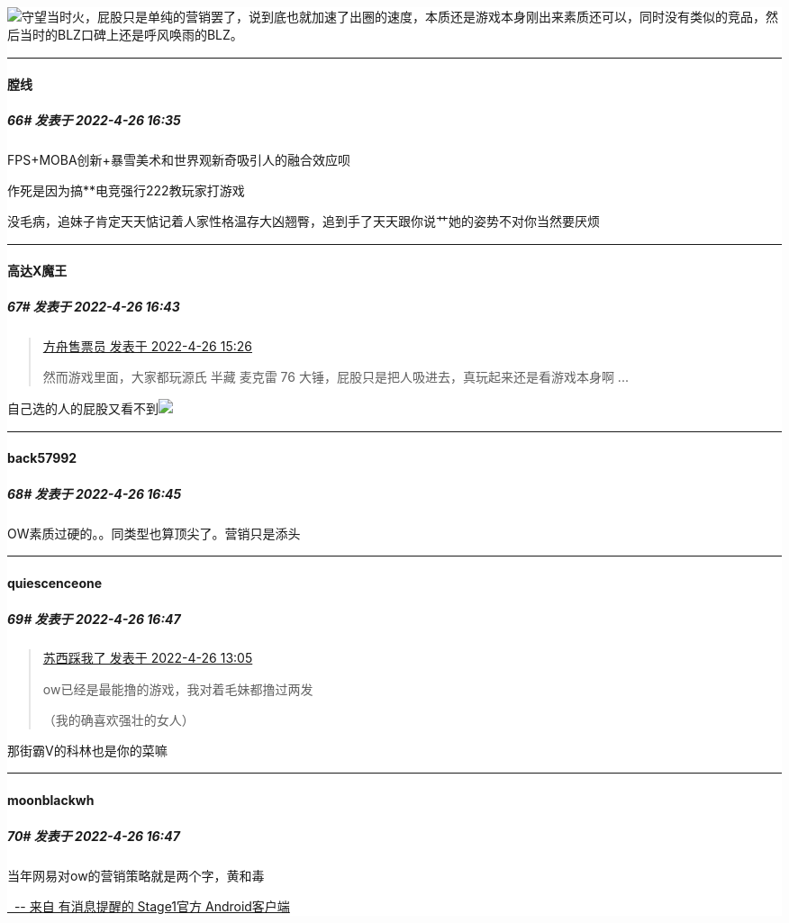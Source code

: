 <img src="https://static.saraba1st.com/image/smiley/face2017/067.png" referrerpolicy="no-referrer">守望当时火，屁股只是单纯的营销罢了，说到底也就加速了出圈的速度，本质还是游戏本身刚出来素质还可以，同时没有类似的竞品，然后当时的BLZ口碑上还是呼风唤雨的BLZ。



*****

####  膛线  
##### 66#       发表于 2022-4-26 16:35

FPS+MOBA创新+暴雪美术和世界观新奇吸引人的融合效应呗

作死是因为搞**电竞强行222教玩家打游戏

没毛病，追妹子肯定天天惦记着人家性格温存大凶翘臀，追到手了天天跟你说艹她的姿势不对你当然要厌烦

*****

####  高达X魔王  
##### 67#       发表于 2022-4-26 16:43

<blockquote><a href="httphttps://bbs.saraba1st.com/2b/forum.php?mod=redirect&amp;goto=findpost&amp;pid=55593423&amp;ptid=2066447" target="_blank">方舟售票员 发表于 2022-4-26 15:26</a>

然而游戏里面，大家都玩源氏 半藏 麦克雷 76 大锤，屁股只是把人吸进去，真玩起来还是看游戏本身啊 ...</blockquote>
自己选的人的屁股又看不到<img src="https://static.saraba1st.com/image/smiley/face2017/013.png" referrerpolicy="no-referrer">



*****

####  back57992  
##### 68#       发表于 2022-4-26 16:45

OW素质过硬的。。同类型也算顶尖了。营销只是添头

*****

####  quiescenceone  
##### 69#       发表于 2022-4-26 16:47

<blockquote><a href="httphttps://bbs.saraba1st.com/2b/forum.php?mod=redirect&amp;goto=findpost&amp;pid=55591939&amp;ptid=2066447" target="_blank">苏西踩我了 发表于 2022-4-26 13:05</a>

ow已经是最能撸的游戏，我对着毛妹都撸过两发

（我的确喜欢强壮的女人）</blockquote>
那街霸V的科林也是你的菜嘛

*****

####  moonblackwh  
##### 70#       发表于 2022-4-26 16:47

当年网易对ow的营销策略就是两个字，黄和毒

[  -- 来自 有消息提醒的 Stage1官方 Android客户端](https://www.coolapk.com/apk/140634)
